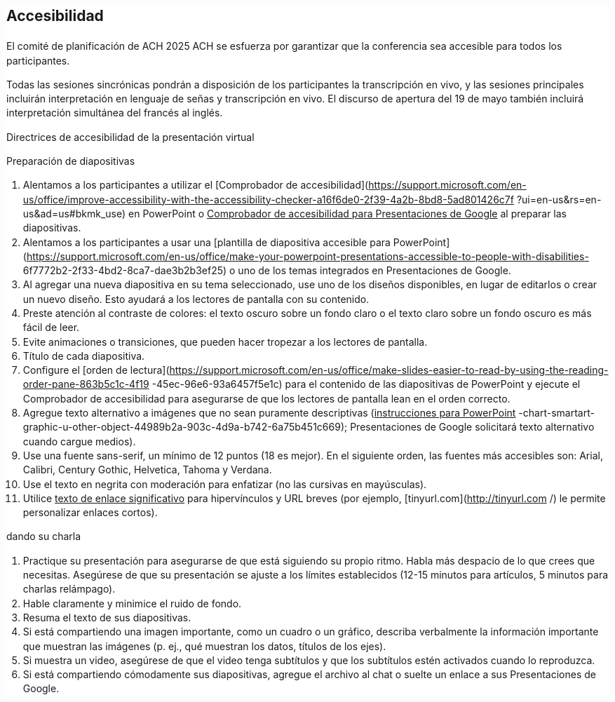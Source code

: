 ## Accesibilidad

El comité de planificación de ACH 2025 ACH se esfuerza por garantizar que la conferencia sea accesible para todos los participantes.

Todas las sesiones sincrónicas pondrán a disposición de los participantes la transcripción en vivo, y las sesiones principales incluirán interpretación en lenguaje de señas y transcripción en vivo. El discurso de apertura del 19 de mayo también incluirá interpretación simultánea del francés al inglés.

Directrices de accesibilidad de la presentación virtual

Preparación de diapositivas

1. Alentamos a los participantes a utilizar el [Comprobador de accesibilidad](https://support.microsoft.com/en-us/office/improve-accessibility-with-the-accessibility-checker-a16f6de0-2f39-4a2b-8bd8-5ad801426c7f ?ui=en-us&rs=en-us&ad=us#bkmk_use) en PowerPoint o [Comprobador de accesibilidad para Presentaciones de Google](https://workspace.google.com/marketplace/app/accessibility_checker_for_slides/437536886016) al preparar las diapositivas.
2. Alentamos a los participantes a usar una [plantilla de diapositiva accesible para PowerPoint] (https://support.microsoft.com/en-us/office/make-your-powerpoint-presentations-accessible-to-people-with-disabilities- 6f7772b2-2f33-4bd2-8ca7-dae3b2b3ef25) o uno de los temas integrados en Presentaciones de Google.
3. Al agregar una nueva diapositiva en su tema seleccionado, use uno de los diseños disponibles, en lugar de editarlos o crear un nuevo diseño. Esto ayudará a los lectores de pantalla con su contenido.
4. Preste atención al contraste de colores: el texto oscuro sobre un fondo claro o el texto claro sobre un fondo oscuro es más fácil de leer.
5. Evite animaciones o transiciones, que pueden hacer tropezar a los lectores de pantalla.
6. Título de cada diapositiva.
7. Configure el [orden de lectura](https://support.microsoft.com/en-us/office/make-slides-easier-to-read-by-using-the-reading-order-pane-863b5c1c-4f19 -45ec-96e6-93a6457f5e1c) para el contenido de las diapositivas de PowerPoint y ejecute el Comprobador de accesibilidad para asegurarse de que los lectores de pantalla lean en el orden correcto.
8. Agregue texto alternativo a imágenes que no sean puramente descriptivas ([instrucciones para PowerPoint](https://support.microsoft.com/en-us/office/add-alternative-text-to-a-shape-picture) -chart-smartart-graphic-u-other-object-44989b2a-903c-4d9a-b742-6a75b451c669); Presentaciones de Google solicitará texto alternativo cuando cargue medios).
9. Use una fuente sans-serif, un mínimo de 12 puntos (18 es mejor). En el siguiente orden, las fuentes más accesibles son: Arial, Calibri, Century Gothic, Helvetica, Tahoma y Verdana.
10. Use el texto en negrita con moderación para enfatizar (no las cursivas en mayúsculas).
11. Utilice [texto de enlace significativo](https://myusf.usfca.edu/digital-accessibility/meaningful-link-text) para hipervínculos y URL breves (por ejemplo, [tinyurl.com](http://tinyurl.com /) le permite personalizar enlaces cortos).

dando su charla

1. Practique su presentación para asegurarse de que está siguiendo su propio ritmo. Habla más despacio de lo que crees que necesitas. Asegúrese de que su presentación se ajuste a los límites establecidos (12-15 minutos para artículos, 5 minutos para charlas relámpago).
2. Hable claramente y minimice el ruido de fondo.
3. Resuma el texto de sus diapositivas.
4. Si está compartiendo una imagen importante, como un cuadro o un gráfico, describa verbalmente la información importante que muestran las imágenes (p. ej., qué muestran los datos, títulos de los ejes).
5. Si muestra un video, asegúrese de que el video tenga subtítulos y que los subtítulos estén activados cuando lo reproduzca.
6. Si está compartiendo cómodamente sus diapositivas, agregue el archivo al chat o suelte un enlace a sus Presentaciones de Google.
